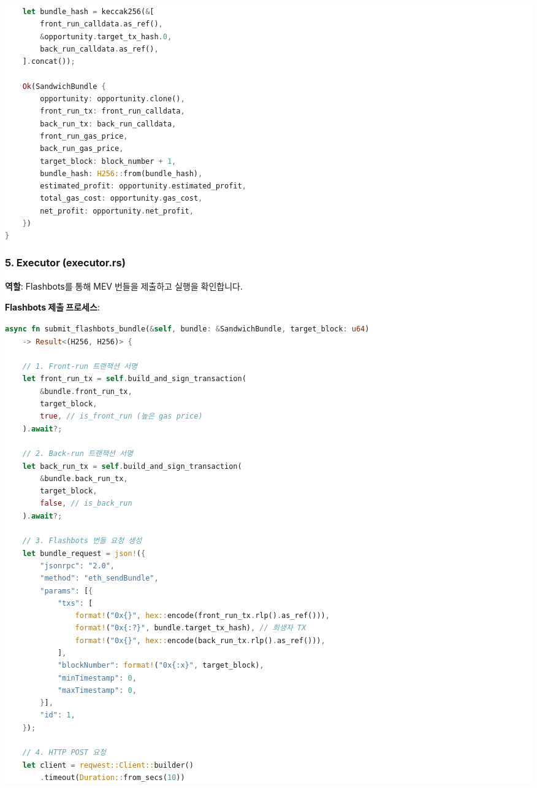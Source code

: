 ```rust
    let bundle_hash = keccak256(&[
        front_run_calldata.as_ref(),
        &opportunity.target_tx_hash.0,
        back_run_calldata.as_ref(),
    ].concat());

    Ok(SandwichBundle {
        opportunity: opportunity.clone(),
        front_run_tx: front_run_calldata,
        back_run_tx: back_run_calldata,
        front_run_gas_price,
        back_run_gas_price,
        target_block: block_number + 1,
        bundle_hash: H256::from(bundle_hash),
        estimated_profit: opportunity.estimated_profit,
        total_gas_cost: opportunity.gas_cost,
        net_profit: opportunity.net_profit,
    })
}
```

### 5. Executor (executor.rs)

**역할**: Flashbots를 통해 MEV 번들을 제출하고 실행을 확인합니다.

**Flashbots 제출 프로세스**:
```rust
async fn submit_flashbots_bundle(&self, bundle: &SandwichBundle, target_block: u64)
    -> Result<(H256, H256)> {

    // 1. Front-run 트랜잭션 서명
    let front_run_tx = self.build_and_sign_transaction(
        &bundle.front_run_tx,
        target_block,
        true, // is_front_run (높은 gas price)
    ).await?;

    // 2. Back-run 트랜잭션 서명
    let back_run_tx = self.build_and_sign_transaction(
        &bundle.back_run_tx,
        target_block,
        false, // is_back_run
    ).await?;

    // 3. Flashbots 번들 요청 생성
    let bundle_request = json!({
        "jsonrpc": "2.0",
        "method": "eth_sendBundle",
        "params": [{
            "txs": [
                format!("0x{}", hex::encode(front_run_tx.rlp().as_ref())),
                format!("0x{:?}", bundle.target_tx_hash), // 희생자 TX
                format!("0x{}", hex::encode(back_run_tx.rlp().as_ref())),
            ],
            "blockNumber": format!("0x{:x}", target_block),
            "minTimestamp": 0,
            "maxTimestamp": 0,
        }],
        "id": 1,
    });

    // 4. HTTP POST 요청
    let client = reqwest::Client::builder()
        .timeout(Duration::from_secs(10))
```
